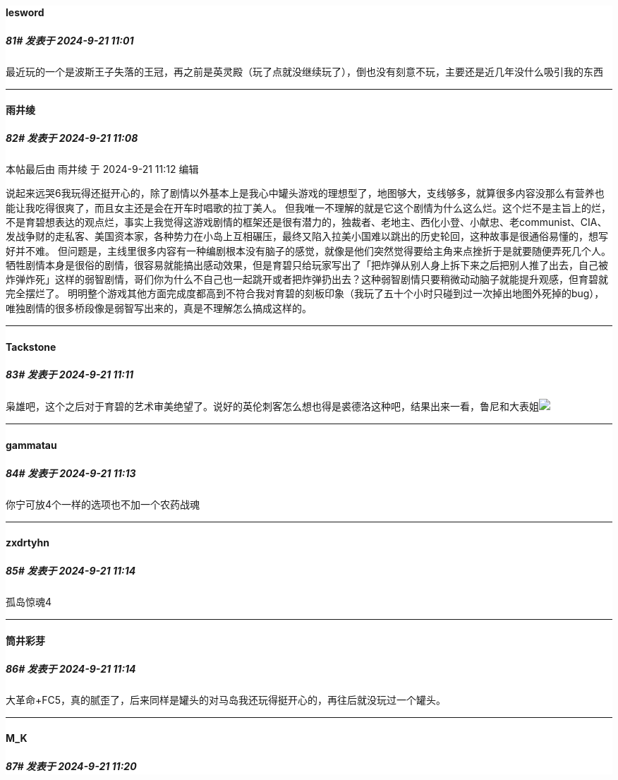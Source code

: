 ####  lesword  
##### 81#       发表于 2024-9-21 11:01

最近玩的一个是波斯王子失落的王冠，再之前是英灵殿（玩了点就没继续玩了），倒也没有刻意不玩，主要还是近几年没什么吸引我的东西


*****

####  雨井绫  
##### 82#       发表于 2024-9-21 11:08

 本帖最后由 雨井绫 于 2024-9-21 11:12 编辑 

说起来远哭6我玩得还挺开心的，除了剧情以外基本上是我心中罐头游戏的理想型了，地图够大，支线够多，就算很多内容没那么有营养也能让我吃得很爽了，而且女主还是会在开车时唱歌的拉丁美人。
但我唯一不理解的就是它这个剧情为什么这么烂。这个烂不是主旨上的烂，不是育碧想表达的观点烂，事实上我觉得这游戏剧情的框架还是很有潜力的，独裁者、老地主、西化小登、小献忠、老communist、CIA、发战争财的走私客、美国资本家，各种势力在小岛上互相碾压，最终又陷入拉美小国难以跳出的历史轮回，这种故事是很通俗易懂的，想写好并不难。
但问题是，主线里很多内容有一种编剧根本没有脑子的感觉，就像是他们突然觉得要给主角来点挫折于是就要随便弄死几个人。牺牲剧情本身是很俗的剧情，很容易就能搞出感动效果，但是育碧只给玩家写出了「把炸弹从别人身上拆下来之后把别人推了出去，自己被炸弹炸死」这样的弱智剧情，哥们你为什么不自己也一起跳开或者把炸弹扔出去？这种弱智剧情只要稍微动动脑子就能提升观感，但育碧就完全摆烂了。
明明整个游戏其他方面完成度都高到不符合我对育碧的刻板印象（我玩了五十个小时只碰到过一次掉出地图外死掉的bug），唯独剧情的很多桥段像是弱智写出来的，真是不理解怎么搞成这样的。

*****

####  Tackstone  
##### 83#       发表于 2024-9-21 11:11

枭雄吧，这个之后对于育碧的艺术审美绝望了。说好的英伦刺客怎么想也得是裘德洛这种吧，结果出来一看，鲁尼和大表姐<img src="https://static.saraba1st.com/image/smiley/face2017/067.png" referrerpolicy="no-referrer">

*****

####  gammatau  
##### 84#       发表于 2024-9-21 11:13

你宁可放4个一样的选项也不加一个农药战魂


*****

####  zxdrtyhn  
##### 85#       发表于 2024-9-21 11:14

孤岛惊魂4

*****

####  筒井彩芽  
##### 86#       发表于 2024-9-21 11:14

大革命+FC5，真的腻歪了，后来同样是罐头的对马岛我还玩得挺开心的，再往后就没玩过一个罐头。


*****

####  M_K  
##### 87#       发表于 2024-9-21 11:20
